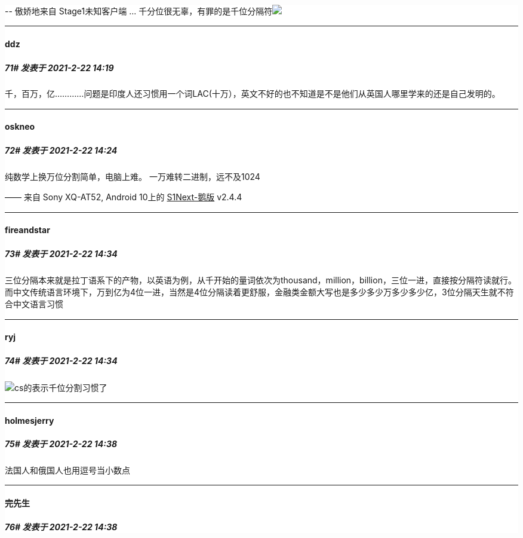 
 -- 傲娇地来自 Stage1未知客户端 ...</blockquote>
千分位很无辜，有罪的是千位分隔符<img src="https://static.saraba1st.com/image/smiley/face2017/117.png" referrerpolicy="no-referrer">


-----

####  ddz  
##### 71#       发表于 2021-2-22 14:19


千，百万，亿…………问题是印度人还习惯用一个词LAC(十万），英文不好的也不知道是不是他们从英国人哪里学来的还是自己发明的。


-----

####  oskneo  
##### 72#       发表于 2021-2-22 14:24


纯数学上换万位分割简单，电脑上难。
一万难转二进制，远不及1024

—— 来自 Sony XQ-AT52, Android 10上的 [S1Next-鹅版](https://github.com/ykrank/S1-Next/releases) v2.4.4


-----

####  fireandstar  
##### 73#       发表于 2021-2-22 14:34


三位分隔本来就是拉丁语系下的产物，以英语为例，从千开始的量词依次为thousand，million，billion，三位一进，直接按分隔符读就行。而中文传统语言环境下，万到亿为4位一进，当然是4位分隔读着更舒服，金融类金额大写也是多少多少万多少多少亿，3位分隔天生就不符合中文语言习惯


-----

####  ryj  
##### 74#       发表于 2021-2-22 14:34


<img src="https://static.saraba1st.com/image/smiley/face2017/009.gif" referrerpolicy="no-referrer">cs的表示千位分割习惯了


-----

####  holmesjerry  
##### 75#       发表于 2021-2-22 14:38


法国人和俄国人也用逗号当小数点


-----

####  完先生  
##### 76#       发表于 2021-2-22 14:38
